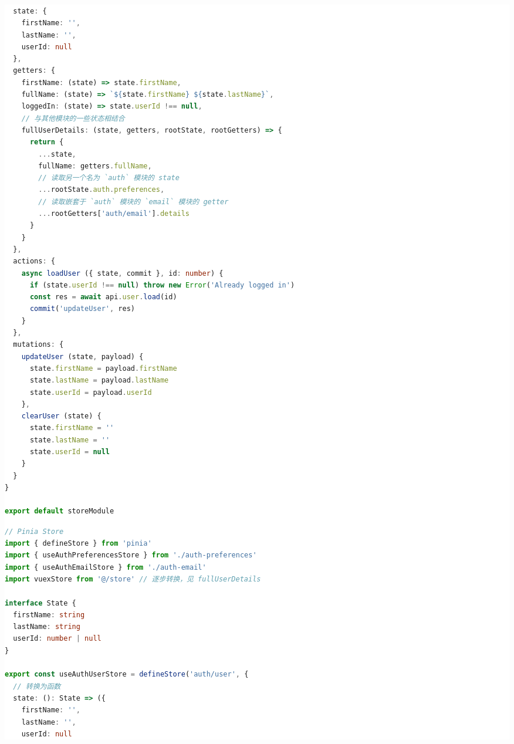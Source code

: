 ```ts
  state: {
    firstName: '',
    lastName: '',
    userId: null
  },
  getters: {
    firstName: (state) => state.firstName,
    fullName: (state) => `${state.firstName} ${state.lastName}`,
    loggedIn: (state) => state.userId !== null,
    // 与其他模块的一些状态相结合
    fullUserDetails: (state, getters, rootState, rootGetters) => {
      return {
        ...state,
        fullName: getters.fullName,
        // 读取另一个名为 `auth` 模块的 state
        ...rootState.auth.preferences,
        // 读取嵌套于 `auth` 模块的 `email` 模块的 getter
        ...rootGetters['auth/email'].details
      }
    }
  },
  actions: {
    async loadUser ({ state, commit }, id: number) {
      if (state.userId !== null) throw new Error('Already logged in')
      const res = await api.user.load(id)
      commit('updateUser', res)
    }
  },
  mutations: {
    updateUser (state, payload) {
      state.firstName = payload.firstName
      state.lastName = payload.lastName
      state.userId = payload.userId
    },
    clearUser (state) {
      state.firstName = ''
      state.lastName = ''
      state.userId = null
    }
  }
}

export default storeModule
```

```ts
// Pinia Store
import { defineStore } from 'pinia'
import { useAuthPreferencesStore } from './auth-preferences'
import { useAuthEmailStore } from './auth-email'
import vuexStore from '@/store' // 逐步转换，见 fullUserDetails

interface State {
  firstName: string
  lastName: string
  userId: number | null
}

export const useAuthUserStore = defineStore('auth/user', {
  // 转换为函数
  state: (): State => ({
    firstName: '',
    lastName: '',
    userId: null
```